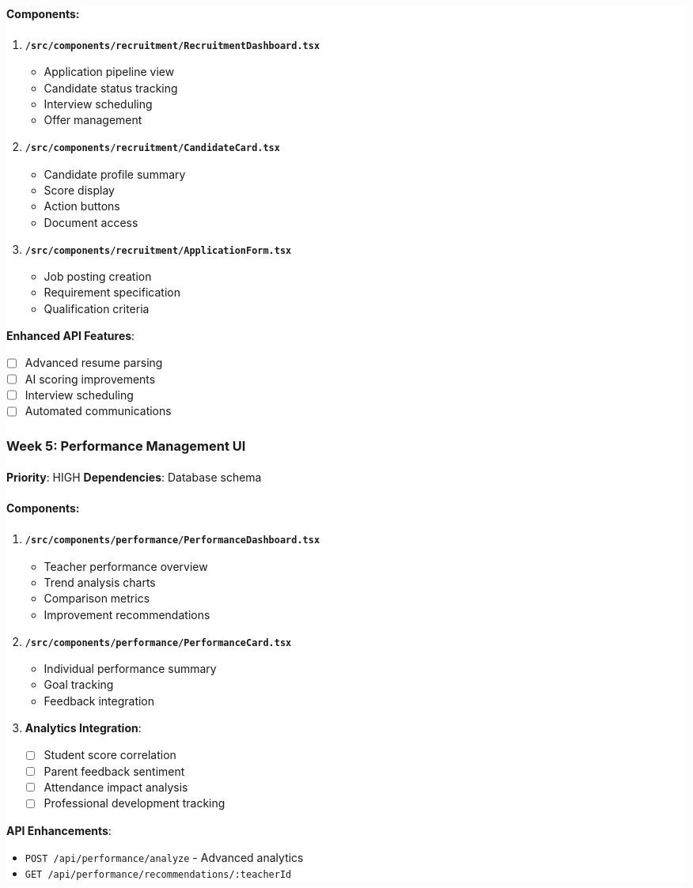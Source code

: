 #### Components:

1. **`/src/components/recruitment/RecruitmentDashboard.tsx`**

   - Application pipeline view
   - Candidate status tracking
   - Interview scheduling
   - Offer management

2. **`/src/components/recruitment/CandidateCard.tsx`**

   - Candidate profile summary
   - Score display
   - Action buttons
   - Document access

3. **`/src/components/recruitment/ApplicationForm.tsx`**
   - Job posting creation
   - Requirement specification
   - Qualification criteria

**Enhanced API Features**:

- [ ] Advanced resume parsing
- [ ] AI scoring improvements
- [ ] Interview scheduling
- [ ] Automated communications

### Week 5: Performance Management UI

**Priority**: HIGH
**Dependencies**: Database schema

#### Components:

1. **`/src/components/performance/PerformanceDashboard.tsx`**

   - Teacher performance overview
   - Trend analysis charts
   - Comparison metrics
   - Improvement recommendations

2. **`/src/components/performance/PerformanceCard.tsx`**

   - Individual performance summary
   - Goal tracking
   - Feedback integration

3. **Analytics Integration**:
   - [ ] Student score correlation
   - [ ] Parent feedback sentiment
   - [ ] Attendance impact analysis
   - [ ] Professional development tracking

**API Enhancements**:

- `POST /api/performance/analyze` - Advanced analytics
- `GET /api/performance/recommendations/:teacherId`
